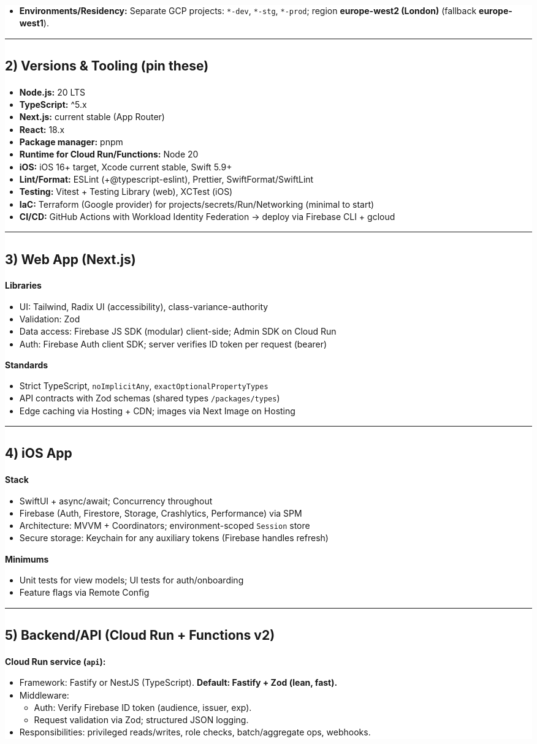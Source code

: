 - **Environments/Residency:** Separate GCP projects: `*-dev`, `*-stg`, `*-prod`; region **europe-west2 (London)** (fallback **europe-west1**).

---

## 2) Versions & Tooling (pin these)
- **Node.js:** 20 LTS
- **TypeScript:** ^5.x
- **Next.js:** current stable (App Router)
- **React:** 18.x
- **Package manager:** pnpm
- **Runtime for Cloud Run/Functions:** Node 20
- **iOS:** iOS 16+ target, Xcode current stable, Swift 5.9+
- **Lint/Format:** ESLint (+@typescript-eslint), Prettier, SwiftFormat/SwiftLint
- **Testing:** Vitest + Testing Library (web), XCTest (iOS)
- **IaC:** Terraform (Google provider) for projects/secrets/Run/Networking (minimal to start)
- **CI/CD:** GitHub Actions with Workload Identity Federation → deploy via Firebase CLI + gcloud

---

## 3) Web App (Next.js)
**Libraries**
- UI: Tailwind, Radix UI (accessibility), class-variance-authority
- Validation: Zod
- Data access: Firebase JS SDK (modular) client-side; Admin SDK on Cloud Run
- Auth: Firebase Auth client SDK; server verifies ID token per request (bearer)

**Standards**
- Strict TypeScript, `noImplicitAny`, `exactOptionalPropertyTypes`
- API contracts with Zod schemas (shared types `/packages/types`)
- Edge caching via Hosting + CDN; images via Next Image on Hosting

---

## 4) iOS App
**Stack**
- SwiftUI + async/await; Concurrency throughout
- Firebase (Auth, Firestore, Storage, Crashlytics, Performance) via SPM
- Architecture: MVVM + Coordinators; environment-scoped `Session` store
- Secure storage: Keychain for any auxiliary tokens (Firebase handles refresh)

**Minimums**
- Unit tests for view models; UI tests for auth/onboarding
- Feature flags via Remote Config

---

## 5) Backend/API (Cloud Run + Functions v2)
**Cloud Run service (`api`):**
- Framework: Fastify or NestJS (TypeScript). **Default: Fastify + Zod (lean, fast).**
- Middleware:
  - Auth: Verify Firebase ID token (audience, issuer, exp).
  - Request validation via Zod; structured JSON logging.
- Responsibilities: privileged reads/writes, role checks, batch/aggregate ops, webhooks.
